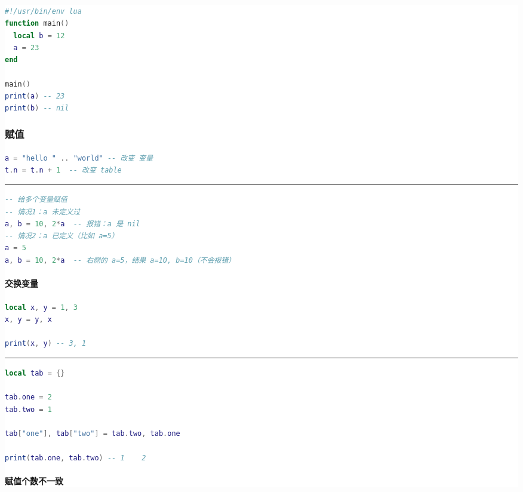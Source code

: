 ```lua
#!/usr/bin/env lua
function main()
  local b = 12
  a = 23
end

main()
print(a) -- 23
print(b) -- nil
```



### 赋值


```lua
a = "hello " .. "world" -- 改变 变量
t.n = t.n + 1  -- 改变 table
```

---

```lua
-- 给多个变量赋值
-- 情况1：a 未定义过
a, b = 10, 2*a  -- 报错：a 是 nil
-- 情况2：a 已定义（比如 a=5）
a = 5
a, b = 10, 2*a  -- 右侧的 a=5，结果 a=10, b=10（不会报错）
```

#### 交换变量

```lua
local x, y = 1, 3
x, y = y, x

print(x, y) -- 3, 1
```

---

```lua
local tab = {}

tab.one = 2
tab.two = 1

tab["one"], tab["two"] = tab.two, tab.one

print(tab.one, tab.two) -- 1    2
```

#### 赋值个数不一致
